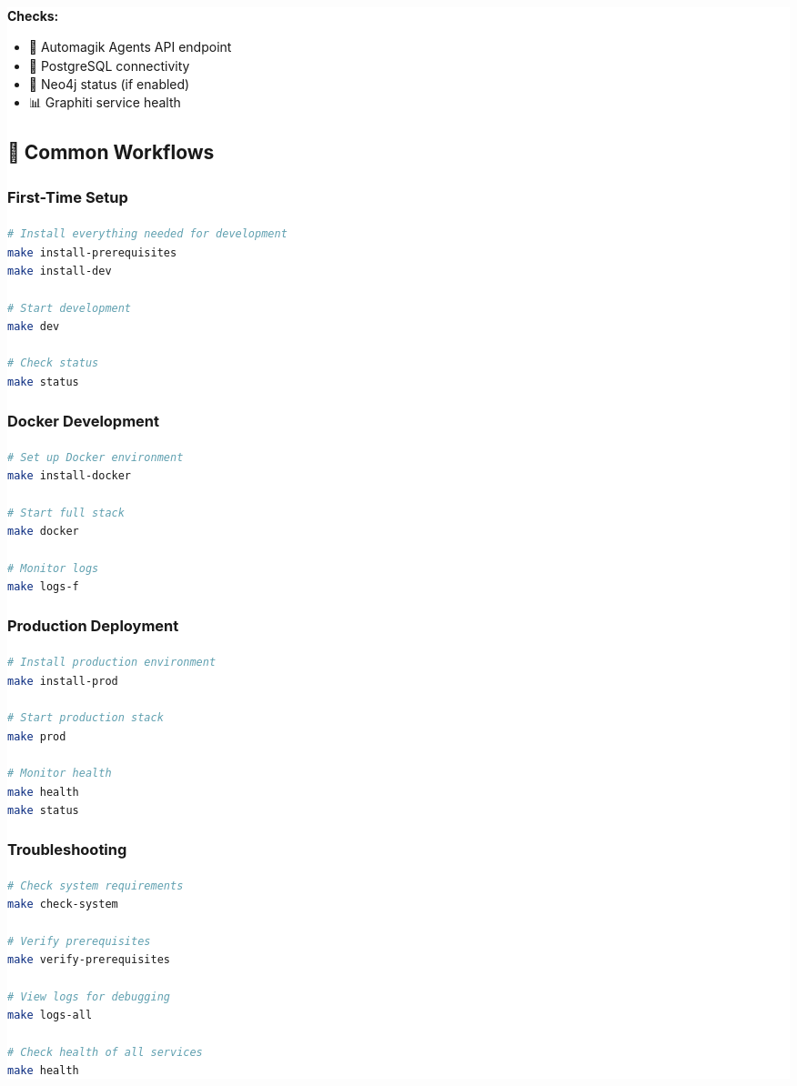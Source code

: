 **Checks:**
- 💜 Automagik Agents API endpoint
- 🐘 PostgreSQL connectivity  
- 🔷 Neo4j status (if enabled)
- 📊 Graphiti service health

## 🚀 Common Workflows

### First-Time Setup

```bash
# Install everything needed for development
make install-prerequisites
make install-dev

# Start development
make dev

# Check status
make status
```

### Docker Development

```bash
# Set up Docker environment
make install-docker

# Start full stack
make docker

# Monitor logs
make logs-f
```

### Production Deployment

```bash
# Install production environment
make install-prod

# Start production stack
make prod

# Monitor health
make health
make status
```

### Troubleshooting

```bash
# Check system requirements
make check-system

# Verify prerequisites
make verify-prerequisites

# View logs for debugging
make logs-all

# Check health of all services
make health
```

